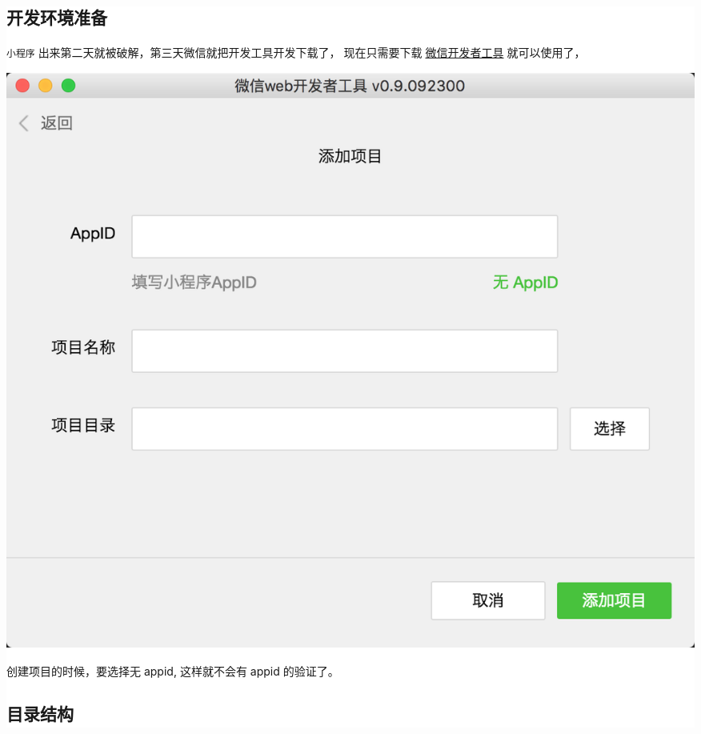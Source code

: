 
## 开发环境准备

`小程序` 出来第二天就被破解，第三天微信就把开发工具开发下载了， 现在只需要下载 [微信开发者工具](https://mp.weixin.qq.com/debug/wxadoc/dev/devtools/download.html?t=1474644089359) 就可以使用了，

![wechat-create](/images/wechat-create.png)

创建项目的时候，要选择无 appid, 这样就不会有 appid 的验证了。

## 目录结构
